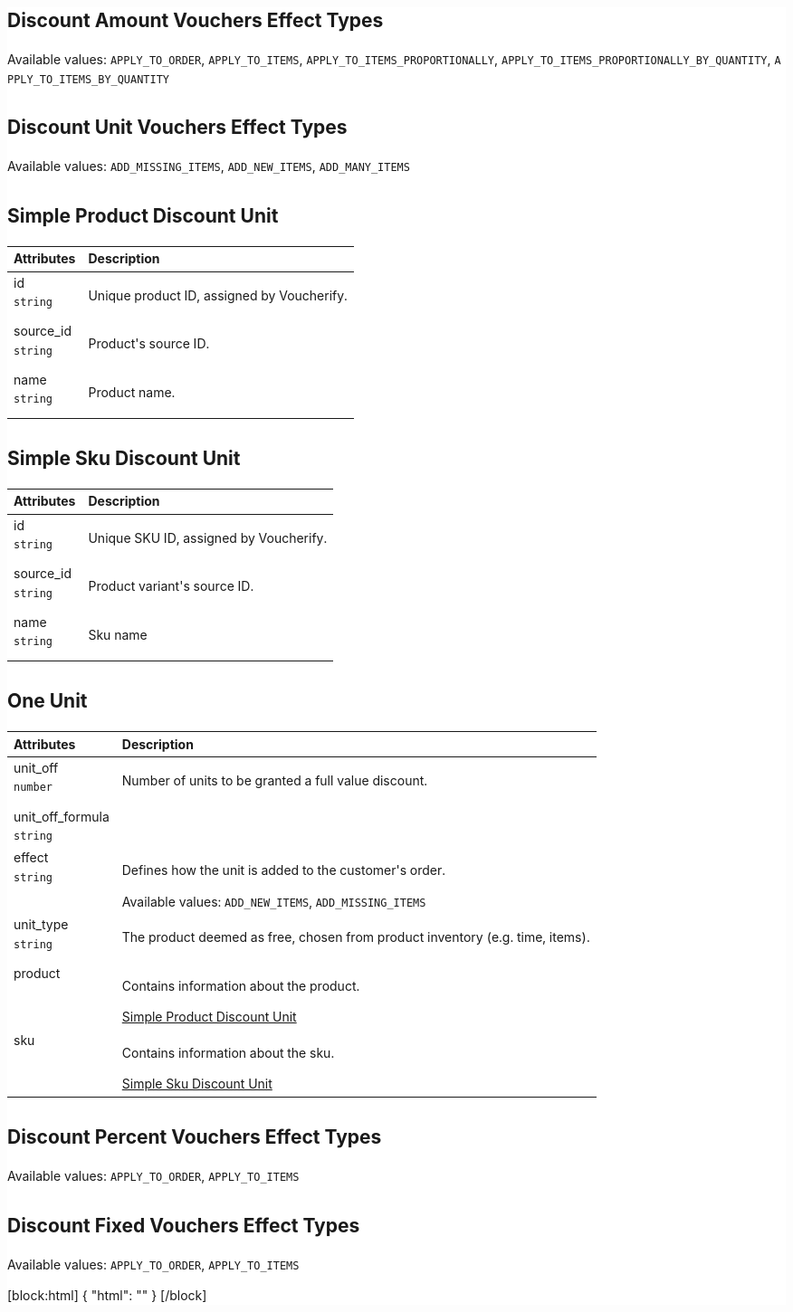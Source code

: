 ## Discount Amount Vouchers Effect Types
Available values: `APPLY_TO_ORDER`, `APPLY_TO_ITEMS`, `APPLY_TO_ITEMS_PROPORTIONALLY`, `APPLY_TO_ITEMS_PROPORTIONALLY_BY_QUANTITY`, `APPLY_TO_ITEMS_BY_QUANTITY`

## Discount Unit Vouchers Effect Types
Available values: `ADD_MISSING_ITEMS`, `ADD_NEW_ITEMS`, `ADD_MANY_ITEMS`

## Simple Product Discount Unit
| Attributes |  Description |
|:-----|:--------|
| id</br>`string` | <p>Unique product ID, assigned by Voucherify.</p> |
| source_id</br>`string` | <p>Product's source ID.</p> |
| name</br>`string` | <p>Product name.</p> |

## Simple Sku Discount Unit
| Attributes |  Description |
|:-----|:--------|
| id</br>`string` | <p>Unique SKU ID, assigned by Voucherify.</p> |
| source_id</br>`string` | <p>Product variant's source ID.</p> |
| name</br>`string` | <p>Sku name</p> |

## One Unit
| Attributes |  Description |
|:-----|:--------|
| unit_off</br>`number` | <p>Number of units to be granted a full value discount.</p> |
| unit_off_formula</br>`string` |  |
| effect</br>`string` | <p>Defines how the unit is added to the customer's order.</p> Available values: `ADD_NEW_ITEMS`, `ADD_MISSING_ITEMS` |
| unit_type</br>`string` | <p>The product deemed as free, chosen from product inventory (e.g. time, items).</p> |
| product | <p>Contains information about the product.</p> [Simple Product Discount Unit](#simple-product-discount-unit) |
| sku | <p>Contains information about the sku.</p> [Simple Sku Discount Unit](#simple-sku-discount-unit) |

## Discount Percent Vouchers Effect Types
Available values: `APPLY_TO_ORDER`, `APPLY_TO_ITEMS`

## Discount Fixed Vouchers Effect Types
Available values: `APPLY_TO_ORDER`, `APPLY_TO_ITEMS`

[block:html]
{
  "html": "<style>\n[title=\"Toggle library\"] { \n  display: none; }\n.LanguagePicker-divider { \n  display: none; }\n.Playground-section3VTXuaYZivJK > .APISectionHeader3LN_-QIR0m7x {\n  display: none; }\n.LanguagePicker-languages1qVVo_v6AlP9 {\n  display: none; }\n.headline-container-article-info2GaOf2jMpV0r {\n  display: none; }\n.APISectionHeader3LN_-QIR0m7x {\n  display: none; }\n.APIResponseSchemaPicker-label3XMQ9E-slNcS {\n  display: none; }\n.PlaygroundC7DInM9NFvBg {\n  display: none; }\n.Modal-Header3VPrQs3MUWWd {\n  display: none; }\n.rm-ReferenceMain .rm-Article {\n  max-width: 2000px; }\n</style>"
}
[/block]

